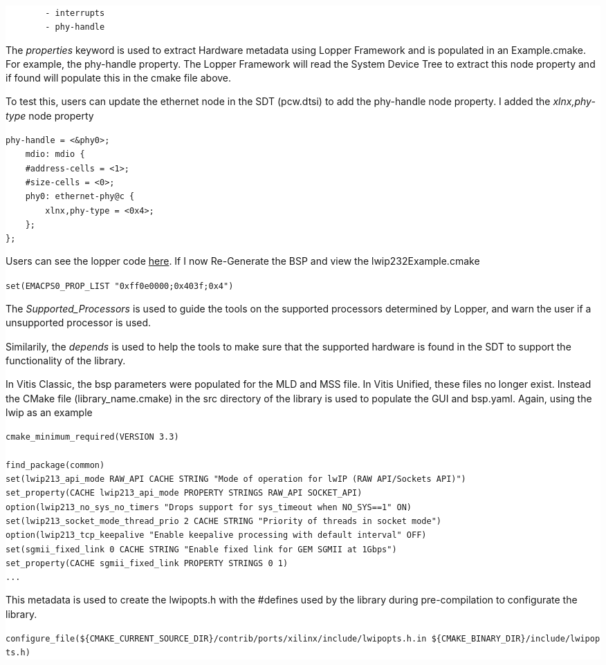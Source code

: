 ```
        - interrupts
        - phy-handle
```

The <i>properties</i> keyword is used to extract Hardware metadata using Lopper Framework and is populated in an <library>Example.cmake. For example, the phy-handle property. The Lopper Framework will read the System Device Tree to extract this node property and if found will populate this in the cmake file above. 

To test this, users can update the ethernet node in the SDT (pcw.dtsi) to add the phy-handle node property. I added the <i>xlnx,phy-type</i> node property

```
phy-handle = <&phy0>;
	mdio: mdio {
	#address-cells = <1>;
	#size-cells = <0>;
	phy0: ethernet-phy@c {
		xlnx,phy-type = <0x4>;
	};
};
```
Users can see the lopper code [here](https://github.com/devicetree-org/lopper/blob/master/lopper/assists/bmcmake_metadata_xlnx.py#L195). If I now Re-Generate the BSP and view the lwip232Example.cmake

```
set(EMACPS0_PROP_LIST "0xff0e0000;0x403f;0x4")
```
The <i>Supported_Processors</i> is used to guide the tools on the supported processors determined by Lopper, and warn the user if a unsupported processor is used. 

Similarily, the <i>depends</i> is used to help the tools to make sure that the supported hardware is found in the SDT to support the functionality of the library. 
	
In Vitis Classic, the bsp parameters were populated for the MLD and MSS file. In Vitis Unified, these files no longer exist. Instead the CMake file (library_name.cmake) in the src directory of the library is used to populate the GUI and bsp.yaml. Again, using the lwip as an example

```
cmake_minimum_required(VERSION 3.3)

find_package(common)
set(lwip213_api_mode RAW_API CACHE STRING "Mode of operation for lwIP (RAW API/Sockets API)")
set_property(CACHE lwip213_api_mode PROPERTY STRINGS RAW_API SOCKET_API)
option(lwip213_no_sys_no_timers "Drops support for sys_timeout when NO_SYS==1" ON)
set(lwip213_socket_mode_thread_prio 2 CACHE STRING "Priority of threads in socket mode")
option(lwip213_tcp_keepalive "Enable keepalive processing with default interval" OFF)
set(sgmii_fixed_link 0 CACHE STRING "Enable fixed link for GEM SGMII at 1Gbps")
set_property(CACHE sgmii_fixed_link PROPERTY STRINGS 0 1)
...
```

This metadata is used to create the lwipopts.h with the #defines used by the library during pre-compilation to configurate the library. 

```
configure_file(${CMAKE_CURRENT_SOURCE_DIR}/contrib/ports/xilinx/include/lwipopts.h.in ${CMAKE_BINARY_DIR}/include/lwipopts.h)
```
	